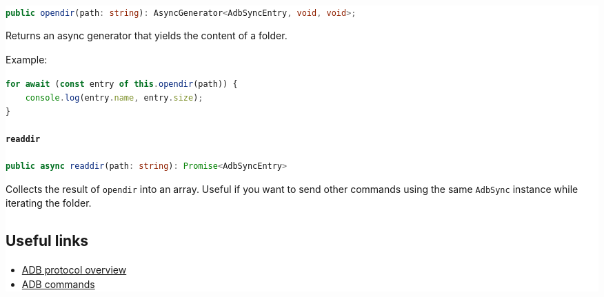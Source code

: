 ```ts
public opendir(path: string): AsyncGenerator<AdbSyncEntry, void, void>;
```

Returns an async generator that yields the content of a folder.

Example:

```ts
for await (const entry of this.opendir(path)) {
    console.log(entry.name, entry.size);
}
```

#### `readdir`

```ts
public async readdir(path: string): Promise<AdbSyncEntry>
```

Collects the result of `opendir` into an array. Useful if you want to send other commands using the same `AdbSync` instance while iterating the folder.

## Useful links

-   [ADB protocol overview](https://android.googlesource.com/platform/packages/modules/adb/+/2fd69306184634c6d90db3ed3be5349e71dcc471/OVERVIEW.TXT)
-   [ADB commands](https://android.googlesource.com/platform/packages/modules/adb/+/2fd69306184634c6d90db3ed3be5349e71dcc471/SERVICES.TXT#145)

